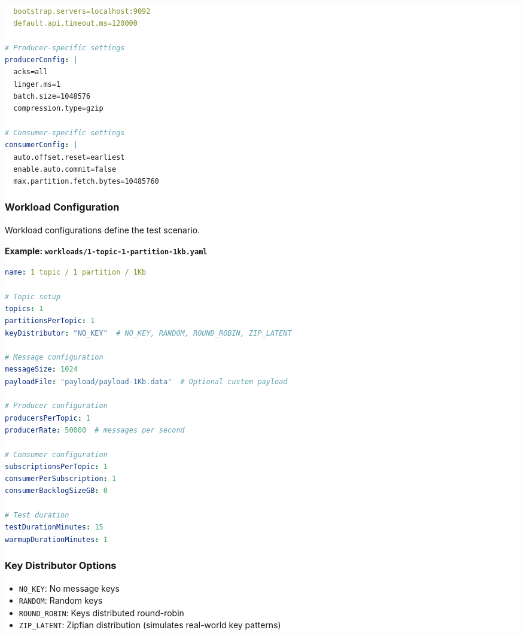 ```yaml
  bootstrap.servers=localhost:9092
  default.api.timeout.ms=120000

# Producer-specific settings
producerConfig: |
  acks=all
  linger.ms=1
  batch.size=1048576
  compression.type=gzip

# Consumer-specific settings
consumerConfig: |
  auto.offset.reset=earliest
  enable.auto.commit=false
  max.partition.fetch.bytes=10485760
```

### Workload Configuration

Workload configurations define the test scenario.

**Example: `workloads/1-topic-1-partition-1kb.yaml`**

```yaml
name: 1 topic / 1 partition / 1Kb

# Topic setup
topics: 1
partitionsPerTopic: 1
keyDistributor: "NO_KEY"  # NO_KEY, RANDOM, ROUND_ROBIN, ZIP_LATENT

# Message configuration
messageSize: 1024
payloadFile: "payload/payload-1Kb.data"  # Optional custom payload

# Producer configuration
producersPerTopic: 1
producerRate: 50000  # messages per second

# Consumer configuration
subscriptionsPerTopic: 1
consumerPerSubscription: 1
consumerBacklogSizeGB: 0

# Test duration
testDurationMinutes: 15
warmupDurationMinutes: 1
```

### Key Distributor Options

- `NO_KEY`: No message keys
- `RANDOM`: Random keys
- `ROUND_ROBIN`: Keys distributed round-robin
- `ZIP_LATENT`: Zipfian distribution (simulates real-world key patterns)
